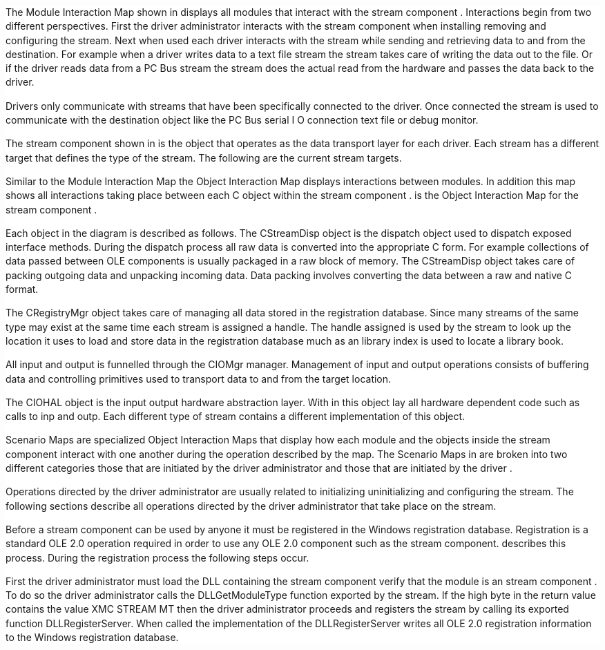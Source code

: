 The Module Interaction Map shown in displays all modules that interact with the stream component . Interactions begin from two different perspectives. First the driver administrator interacts with the stream component when installing removing and configuring the stream. Next when used each driver interacts with the stream while sending and retrieving data to and from the destination. For example when a driver writes data to a text file stream the stream takes care of writing the data out to the file. Or if the driver reads data from a PC Bus stream the stream does the actual read from the hardware and passes the data back to the driver.

Drivers only communicate with streams that have been specifically connected to the driver. Once connected the stream is used to communicate with the destination object like the PC Bus serial I O connection text file or debug monitor.

The stream component shown in is the object that operates as the data transport layer for each driver. Each stream has a different target that defines the type of the stream. The following are the current stream targets.

Similar to the Module Interaction Map the Object Interaction Map displays interactions between modules. In addition this map shows all interactions taking place between each C object within the stream component . is the Object Interaction Map for the stream component .

Each object in the diagram is described as follows. The CStreamDisp object is the dispatch object used to dispatch exposed interface methods. During the dispatch process all raw data is converted into the appropriate C form. For example collections of data passed between OLE components is usually packaged in a raw block of memory. The CStreamDisp object takes care of packing outgoing data and unpacking incoming data. Data packing involves converting the data between a raw and native C format.

The CRegistryMgr object takes care of managing all data stored in the registration database. Since many streams of the same type may exist at the same time each stream is assigned a handle. The handle assigned is used by the stream to look up the location it uses to load and store data in the registration database much as an library index is used to locate a library book.

All input and output is funnelled through the CIOMgr manager. Management of input and output operations consists of buffering data and controlling primitives used to transport data to and from the target location.

The CIOHAL object is the input output hardware abstraction layer. With in this object lay all hardware dependent code such as calls to inp and outp. Each different type of stream contains a different implementation of this object.

Scenario Maps are specialized Object Interaction Maps that display how each module and the objects inside the stream component interact with one another during the operation described by the map. The Scenario Maps in are broken into two different categories those that are initiated by the driver administrator and those that are initiated by the driver .

Operations directed by the driver administrator are usually related to initializing uninitializing and configuring the stream. The following sections describe all operations directed by the driver administrator that take place on the stream.

Before a stream component can be used by anyone it must be registered in the Windows registration database. Registration is a standard OLE 2.0 operation required in order to use any OLE 2.0 component such as the stream component. describes this process. During the registration process the following steps occur.

First the driver administrator must load the DLL containing the stream component verify that the module is an stream component . To do so the driver administrator calls the DLLGetModuleType function exported by the stream. If the high byte in the return value contains the value XMC STREAM MT then the driver administrator proceeds and registers the stream by calling its exported function DLLRegisterServer. When called the implementation of the DLLRegisterServer writes all OLE 2.0 registration information to the Windows registration database.
